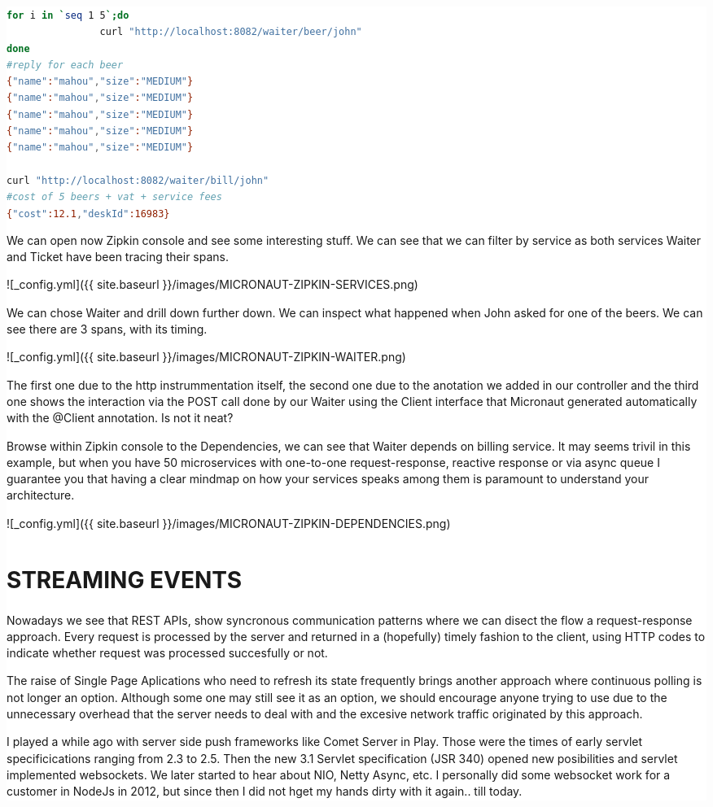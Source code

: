 ```bash
for i in `seq 1 5`;do
                curl "http://localhost:8082/waiter/beer/john"
done
#reply for each beer
{"name":"mahou","size":"MEDIUM"}
{"name":"mahou","size":"MEDIUM"}
{"name":"mahou","size":"MEDIUM"}
{"name":"mahou","size":"MEDIUM"}
{"name":"mahou","size":"MEDIUM"}

curl "http://localhost:8082/waiter/bill/john"
#cost of 5 beers + vat + service fees
{"cost":12.1,"deskId":16983}
```

We can open now Zipkin console and see some interesting stuff. We can see that we can filter by service as both services Waiter and Ticket have been tracing their spans. 

![_config.yml]({{ site.baseurl }}/images/MICRONAUT-ZIPKIN-SERVICES.png)

We can chose Waiter and drill down further down. We can inspect what happened when John asked for one of the beers. We can see there are 3 spans, with its timing. 

![_config.yml]({{ site.baseurl }}/images/MICRONAUT-ZIPKIN-WAITER.png)

The first one due to the http instrummentation itself, the second one due to the anotation we added in our controller and the third one shows the interaction via the POST call done by our Waiter using the Client interface that Micronaut generated automatically with the @Client annotation. Is not it neat?

Browse within Zipkin console to the Dependencies, we can see that Waiter depends on billing service.  It may seems trivil in this example, but when you have 50 microservices with one-to-one request-response, reactive response or via async queue I guarantee you that having a clear mindmap on how your services speaks among them is paramount to understand your architecture.

![_config.yml]({{ site.baseurl }}/images/MICRONAUT-ZIPKIN-DEPENDENCIES.png)

# STREAMING EVENTS

Nowadays we see that REST APIs, show syncronous communication patterns where we can disect the flow a request-response approach. Every request is processed by the server and returned in a (hopefully) timely fashion to the client, using HTTP codes to indicate whether request was processed succesfully or not.

The raise of Single Page Aplications who need to refresh its state frequently brings another approach where continuous polling is not longer an option. Although some one may still see it as an option, we should encourage anyone trying to use due to the unnecessary overhead that the server needs to deal with and the excesive network traffic originated by this approach. 

I played a while ago with server side push frameworks like Comet Server in Play. Those were the times of early servlet specificications ranging from 2.3 to 2.5. Then the new 3.1 Servlet specification (JSR 340) opened new posibilities and servlet implemented websockets. We later started to hear about NIO, Netty Async, etc. I personally did some websocket work for a customer in NodeJs in 2012, but since then I did not hget my hands dirty with it again.. till today.  
